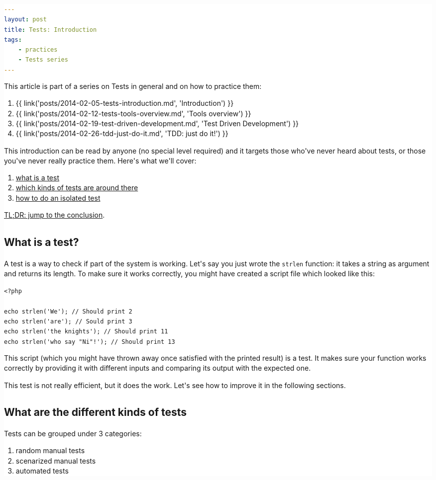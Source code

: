 ```yaml
---
layout: post
title: Tests: Introduction
tags:
    - practices
    - Tests series
---
```


This article is part of a series on Tests in general and on how to practice
them:

1. {{ link('posts/2014-02-05-tests-introduction.md', 'Introduction') }}
2. {{ link('posts/2014-02-12-tests-tools-overview.md', 'Tools overview') }}
3. {{ link('posts/2014-02-19-test-driven-development.md', 'Test Driven Development') }}
4. {{ link('posts/2014-02-26-tdd-just-do-it.md', 'TDD: just do it!') }}

This introduction can be read by anyone (no special level required) and it
targets those who've never heard about tests, or those you've never really
practice them. Here's what we'll cover:

1. [what is a test](#what-is-a-test)
2. [which kinds of tests are around there](#what-are-the-different-kinds-of-tests)
3. [how to do an isolated test](#how-to-do-an-isolated-test)

[TL;DR: jump to the conclusion](#conclusion).

## What is a test?

A test is a way to check if part of the system is working. Let's say you just
wrote the `strlen` function: it takes a string as argument and returns its
length. To make sure it works correctly, you might have created a script file
which looked like this:

    <?php

    echo strlen('We'); // Should print 2
    echo strlen('are'); // Sould print 3
    echo strlen('the knights'); // Should print 11
    echo strlen('who say "Ni"!'); // Should print 13

This script (which you might have thrown away once satisfied with the printed
result) is a test. It makes sure your function works correctly by providing it
with different inputs and comparing its output with the expected one.

This test is not really efficient, but it does the work. Let's see how to
improve it in the following sections.

## What are the different kinds of tests

Tests can be grouped under 3 categories:

1. random manual tests
2. scenarized manual tests
3. automated tests
